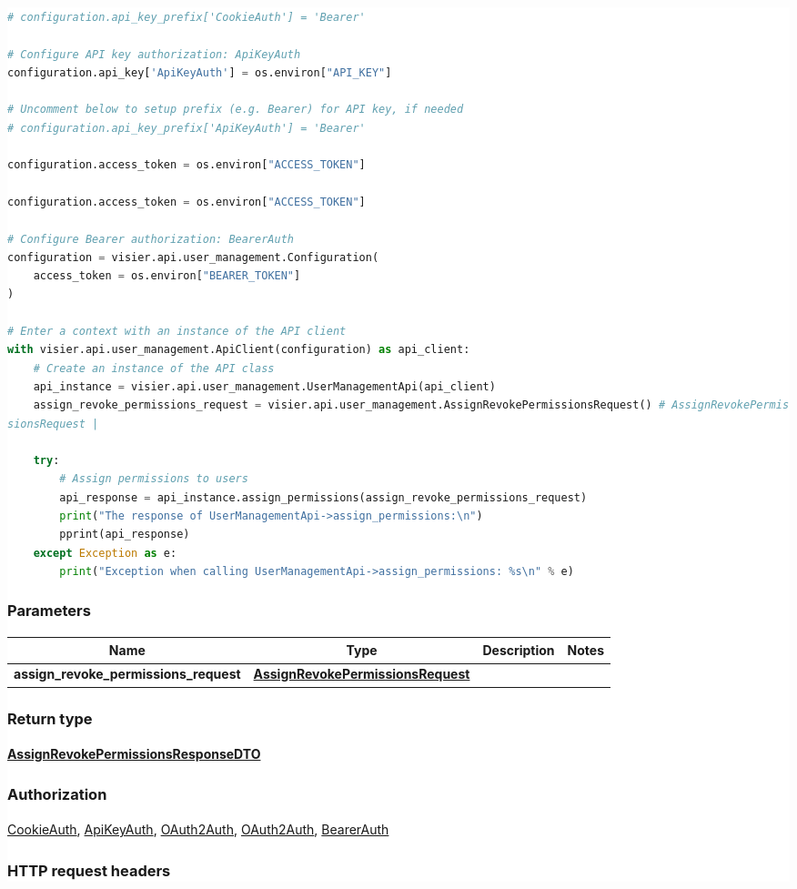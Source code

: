 ```python
# configuration.api_key_prefix['CookieAuth'] = 'Bearer'

# Configure API key authorization: ApiKeyAuth
configuration.api_key['ApiKeyAuth'] = os.environ["API_KEY"]

# Uncomment below to setup prefix (e.g. Bearer) for API key, if needed
# configuration.api_key_prefix['ApiKeyAuth'] = 'Bearer'

configuration.access_token = os.environ["ACCESS_TOKEN"]

configuration.access_token = os.environ["ACCESS_TOKEN"]

# Configure Bearer authorization: BearerAuth
configuration = visier.api.user_management.Configuration(
    access_token = os.environ["BEARER_TOKEN"]
)

# Enter a context with an instance of the API client
with visier.api.user_management.ApiClient(configuration) as api_client:
    # Create an instance of the API class
    api_instance = visier.api.user_management.UserManagementApi(api_client)
    assign_revoke_permissions_request = visier.api.user_management.AssignRevokePermissionsRequest() # AssignRevokePermissionsRequest | 

    try:
        # Assign permissions to users
        api_response = api_instance.assign_permissions(assign_revoke_permissions_request)
        print("The response of UserManagementApi->assign_permissions:\n")
        pprint(api_response)
    except Exception as e:
        print("Exception when calling UserManagementApi->assign_permissions: %s\n" % e)
```



### Parameters


Name | Type | Description  | Notes
------------- | ------------- | ------------- | -------------
 **assign_revoke_permissions_request** | [**AssignRevokePermissionsRequest**](AssignRevokePermissionsRequest.md)|  | 

### Return type

[**AssignRevokePermissionsResponseDTO**](AssignRevokePermissionsResponseDTO.md)

### Authorization

[CookieAuth](../README.md#CookieAuth), [ApiKeyAuth](../README.md#ApiKeyAuth), [OAuth2Auth](../README.md#OAuth2Auth), [OAuth2Auth](../README.md#OAuth2Auth), [BearerAuth](../README.md#BearerAuth)

### HTTP request headers
